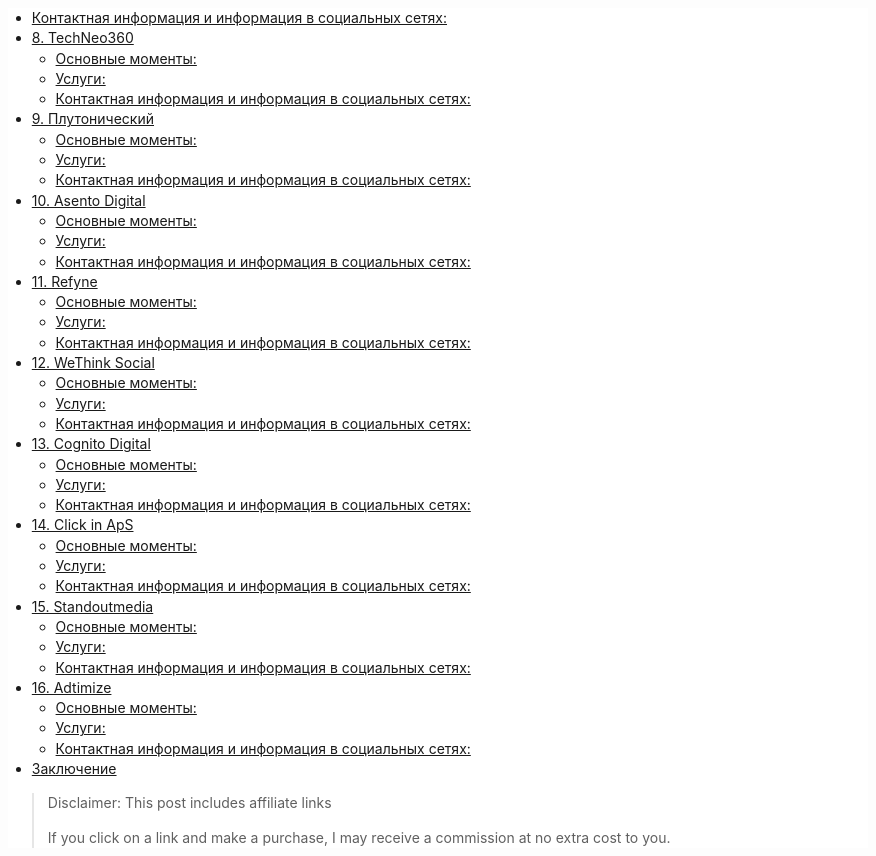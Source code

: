    * [Контактная информация и информация в социальных сетях:](https://tools.techidaily.com/link-assistant/products/)
* [8\. TechNeo360](https://tools.techidaily.com/link-assistant/products/)  
   * [Основные моменты:](https://tools.techidaily.com/link-assistant/products/)  
   * [Услуги:](https://tools.techidaily.com/link-assistant/products/)  
   * [Контактная информация и информация в социальных сетях:](https://tools.techidaily.com/link-assistant/products/)
* [9\. Плутонический](https://tools.techidaily.com/link-assistant/products/)  
   * [Основные моменты:](https://tools.techidaily.com/link-assistant/products/)  
   * [Услуги:](https://tools.techidaily.com/link-assistant/products/)  
   * [Контактная информация и информация в социальных сетях:](https://tools.techidaily.com/link-assistant/products/)
* [10\. Asento Digital](https://tools.techidaily.com/link-assistant/products/)  
   * [Основные моменты:](https://tools.techidaily.com/link-assistant/products/)  
   * [Услуги:](https://tools.techidaily.com/link-assistant/products/)  
   * [Контактная информация и информация в социальных сетях:](https://tools.techidaily.com/link-assistant/products/)
* [11\. Refyne](https://tools.techidaily.com/link-assistant/products/)  
   * [Основные моменты:](https://tools.techidaily.com/link-assistant/products/)  
   * [Услуги:](https://tools.techidaily.com/link-assistant/products/)  
   * [Контактная информация и информация в социальных сетях:](https://tools.techidaily.com/link-assistant/products/)
* [12\. WeThink Social](https://tools.techidaily.com/link-assistant/products/)  
   * [Основные моменты:](https://tools.techidaily.com/link-assistant/products/)  
   * [Услуги:](https://tools.techidaily.com/link-assistant/products/)  
   * [Контактная информация и информация в социальных сетях:](https://tools.techidaily.com/link-assistant/products/)
* [13\. Cognito Digital](https://tools.techidaily.com/link-assistant/products/)  
   * [Основные моменты:](https://tools.techidaily.com/link-assistant/products/)  
   * [Услуги:](https://tools.techidaily.com/link-assistant/products/)  
   * [Контактная информация и информация в социальных сетях:](https://tools.techidaily.com/link-assistant/products/)
* [14\. Click in ApS](https://tools.techidaily.com/link-assistant/products/)  
   * [Основные моменты:](https://tools.techidaily.com/link-assistant/products/)  
   * [Услуги:](https://tools.techidaily.com/link-assistant/products/)  
   * [Контактная информация и информация в социальных сетях:](https://tools.techidaily.com/link-assistant/products/)
* [15\. Standoutmedia](https://tools.techidaily.com/link-assistant/products/)  
   * [Основные моменты:](https://tools.techidaily.com/link-assistant/products/)  
   * [Услуги:](https://tools.techidaily.com/link-assistant/products/)  
   * [Контактная информация и информация в социальных сетях:](https://tools.techidaily.com/link-assistant/products/)
* [16\. Adtimize](https://tools.techidaily.com/link-assistant/products/)  
   * [Основные моменты:](https://tools.techidaily.com/link-assistant/products/)  
   * [Услуги:](https://tools.techidaily.com/link-assistant/products/)  
   * [Контактная информация и информация в социальных сетях:](https://tools.techidaily.com/link-assistant/products/)
* [Заключение](https://tools.techidaily.com/link-assistant/products/)

>  Disclaimer: This post includes affiliate links
>
>  If you click on a link and make a purchase, I may receive a commission at no extra cost to you.
>
